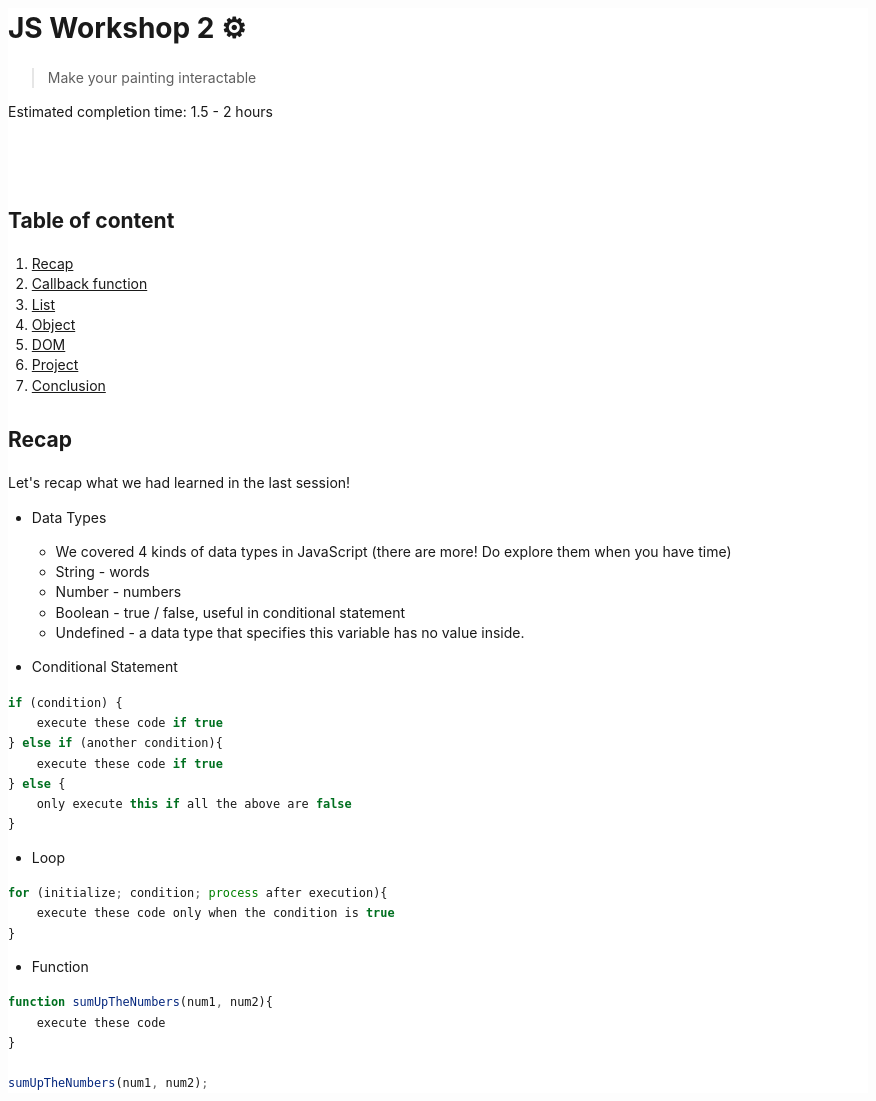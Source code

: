# JS Workshop 2 ⚙

> Make your painting interactable

Estimated completion time: 1.5 - 2 hours

<br>
<br>

## Table of content <a name="table"></a>

1. [Recap](#recap)
2. [Callback function](#callback)
3. [List](#list)
4. [Object](#object)
5. [DOM](#dom)
6. [Project](#project)
7. [Conclusion](#conclusion)

## Recap <a name="recap"></a>

Let's recap what we had learned in the last session!

- Data Types

  - We covered 4 kinds of data types in JavaScript (there are more! Do explore them when you have time)
  - String - words
  - Number - numbers
  - Boolean - true / false, useful in conditional statement
  - Undefined - a data type that specifies this variable has no value inside.

- Conditional Statement

```javascript
if (condition) {
    execute these code if true
} else if (another condition){
    execute these code if true
} else {
    only execute this if all the above are false
}
```

- Loop

```javascript
for (initialize; condition; process after execution){
    execute these code only when the condition is true
}
```

- Function

```javascript
function sumUpTheNumbers(num1, num2){
    execute these code
}

sumUpTheNumbers(num1, num2);
```
